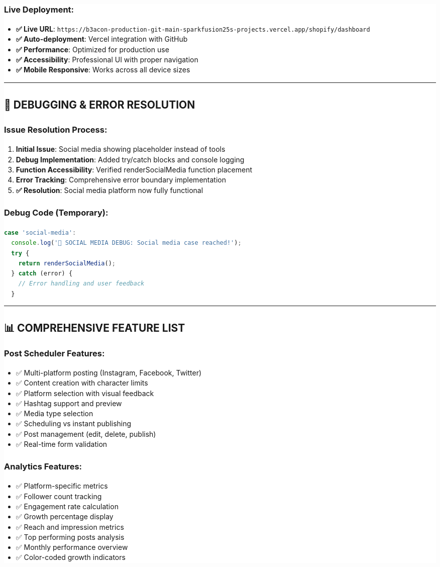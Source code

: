 ### **Live Deployment:**
- **✅ Live URL**: `https://b3acon-production-git-main-sparkfusion25s-projects.vercel.app/shopify/dashboard`
- **✅ Auto-deployment**: Vercel integration with GitHub
- **✅ Performance**: Optimized for production use
- **✅ Accessibility**: Professional UI with proper navigation
- **✅ Mobile Responsive**: Works across all device sizes

---

## 🎯 **DEBUGGING & ERROR RESOLUTION**

### **Issue Resolution Process:**
1. **Initial Issue**: Social media showing placeholder instead of tools
2. **Debug Implementation**: Added try/catch blocks and console logging
3. **Function Accessibility**: Verified renderSocialMedia function placement
4. **Error Tracking**: Comprehensive error boundary implementation
5. **✅ Resolution**: Social media platform now fully functional

### **Debug Code (Temporary):**
```javascript
case 'social-media':
  console.log('🔴 SOCIAL MEDIA DEBUG: Social media case reached!');
  try {
    return renderSocialMedia();
  } catch (error) {
    // Error handling and user feedback
  }
```

---

## 📊 **COMPREHENSIVE FEATURE LIST**

### **Post Scheduler Features:**
- ✅ Multi-platform posting (Instagram, Facebook, Twitter)
- ✅ Content creation with character limits
- ✅ Platform selection with visual feedback
- ✅ Hashtag support and preview
- ✅ Media type selection
- ✅ Scheduling vs instant publishing
- ✅ Post management (edit, delete, publish)
- ✅ Real-time form validation

### **Analytics Features:**
- ✅ Platform-specific metrics
- ✅ Follower count tracking
- ✅ Engagement rate calculation
- ✅ Growth percentage display
- ✅ Reach and impression metrics
- ✅ Top performing posts analysis
- ✅ Monthly performance overview
- ✅ Color-coded growth indicators
